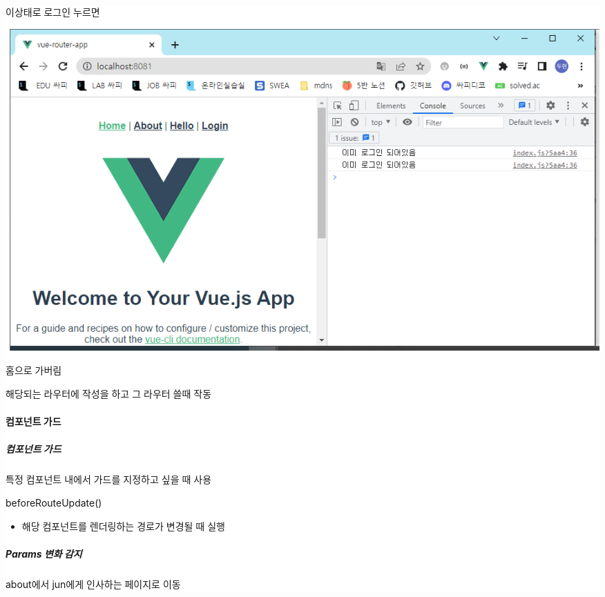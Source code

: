 이상태로 로그인 누르면

![image-20221109144159446](./221109.assets/image-20221109144159446.png)

홈으로 가버림

해당되는 라우터에 작성을 하고 그 라우터 쓸때 작동

#### 컴포넌트 가드

##### 컴포넌트 가드

특정 컴포넌트 내에서 가드를 지정하고 싶을 때 사용

beforeRouteUpdate()

- 해당 컴포넌트를 렌더링하는 경로가 변경될 때 실행

##### Params 변화 감지

about에서 jun에게 인사하는 페이지로 이동
